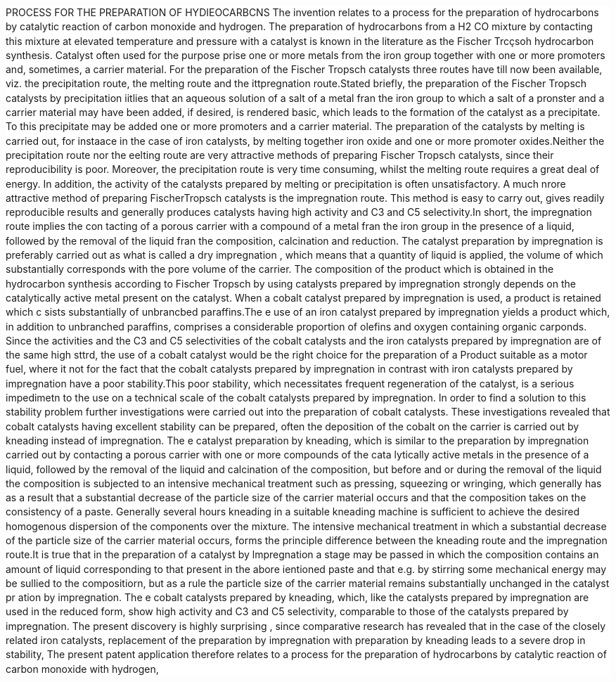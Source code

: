 PROCESS FOR THE PREPARATION OF HYDIEOCARBCNS The invention relates to a process for the preparation of hydrocarbons by catalytic reaction of carbon monoxide and hydrogen. The preparation of hydrocarbons from a H2 CO mixture by contacting this mixture at elevated temperature and pressure with a catalyst is known in the literature as the Fischer Trcçsoh hydrocarbon synthesis. Catalyst often used for the purpose prise one or more metals from the iron group together with one or more promoters and, sometimes, a carrier material. For the preparation of the Fischer Tropsch catalysts three routes have till now been available, viz. the precipitation route, the melting route and the ittpregnation route.Stated briefly, the preparation of the Fischer Tropsch catalysts by precipitation iitlies that an aqueous solution of a salt of a metal fran the iron group to which a salt of a pronster and a carrier material may have been added, if desired, is rendered basic, which leads to the formation of the catalyst as a precipitate. To this precipitate may be added one or more promoters and a carrier material. The preparation of the catalysts by melting is carried out, for instaace in the case of iron catalysts, by melting together iron oxide and one or more promoter oxides.Neither the precipitation route nor the eelting route are very attractive methods of preparing Fischer Tropsch catalysts, since their reproducibility is poor. Moreover, the precipitation route is very time consuming, whilst the melting route requires a great deal of energy. In addition, the activity of the catalysts prepared by melting or precipitation is often unsatisfactory. A much nrore attractive method of preparing FischerTropsch catalysts is the impregnation route. This method is easy to carry out, gives readily reproducible results and generally produces catalysts having high activity and C3 and C5 selectivity.In short, the impregnation route implies the con tacting of a porous carrier with a compound of a metal fran the iron group in the presence of a liquid, followed by the removal of the liquid fran the composition, calcination and reduction. The catalyst preparation by impregnation is preferably carried out as what is called a dry impregnation , which means that a quantity of liquid is applied, the volume of which substantially corresponds with the pore volume of the carrier. The composition of the product which is obtained in the hydrocarbon synthesis according to Fischer Tropsch by using catalysts prepared by impregnation strongly depends on the catalytically active metal present on the catalyst. When a cobalt catalyst prepared by impregnation is used, a product is retained which c sists substantially of unbrancbed paraffins.The e use of an iron catalyst prepared by impregnation yields a product which, in addition to unbranched paraffins, comprises a considerable proportion of olefins and oxygen containing organic carponds. Since the activities and the C3 and C5 selectivities of the cobalt catalysts and the iron catalysts prepared by impregnation are of the same high sttrd, the use of a cobalt catalyst would be the right choice for the preparation of a Product suitable as a motor fuel, where it not for the fact that the cobalt catalysts prepared by impregnation in contrast with iron catalysts prepared by impregnation have a poor stability.This poor stability, which necessitates frequent regeneration of the catalyst, is a serious impedimetn to the use on a technical scale of the cobalt catalysts prepared by impregnation. In order to find a solution to this stability problem further investigations were carried out into the preparation of cobalt catalysts. These investigations revealed that cobalt catalysts having excellent stability can be prepared, often the deposition of the cobalt on the carrier is carried out by kneading instead of impregnation. The e catalyst preparation by kneading, which is similar to the preparation by impregnation carried out by contacting a porous carrier with one or more compounds of the cata lytically active metals in the presence of a liquid, followed by the removal of the liquid and calcination of the composition, but before and or during the removal of the liquid the composition is subjected to an intensive mechanical treatment such as pressing, squeezing or wringing, which generally has as a result that a substantial decrease of the particle size of the carrier material occurs and that the composition takes on the consistency of a paste. Generally several hours kneading in a suitable kneading machine is sufficient to achieve the desired homogenous dispersion of the components over the mixture. The intensive mechanical treatment in which a substantial decrease of the particle size of the carrier material occurs, forms the principle difference between the kneading route and the impregnation route.It is true that in the preparation of a catalyst by lmpregnation a stage may be passed in which the composition contains an amount of liquid corresponding to that present in the abore ientioned paste and that e.g. by stirring some mechanical energy may be sullied to the compositiorn, but as a rule the particle size of the carrier material remains substantially unchanged in the catalyst pr ation by impregnation. The e cobalt catalysts prepared by kneading, which, like the catalysts prepared by impregnation are used in the reduced form, show high activity and C3 and C5 selectivity, comparable to those of the catalysts prepared by impregnation. The present discovery is highly surprising , since comparative research has revealed that in the case of the closely related iron catalysts, replacement of the preparation by impregnation with preparation by kneading leads to a severe drop in stability, The present patent application therefore relates to a process for the preparation of hydrocarbons by catalytic reaction of carbon monoxide with hydrogen,